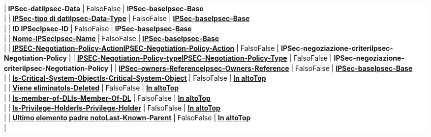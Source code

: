 | [<span data-ttu-id="ba5e1-492">**IPSec-dati**</span><span class="sxs-lookup"><span data-stu-id="ba5e1-492">**Ipsec-Data**</span></span>](a-ipsecdata.md)                                           | <span data-ttu-id="ba5e1-493">Falso</span><span class="sxs-lookup"><span data-stu-id="ba5e1-493">False</span></span>     | [<span data-ttu-id="ba5e1-494">**IPSec-base**</span><span class="sxs-lookup"><span data-stu-id="ba5e1-494">**Ipsec-Base**</span></span>](c-ipsecbase.md)<br/> |
| [<span data-ttu-id="ba5e1-495">**IPSec-tipo di dati**</span><span class="sxs-lookup"><span data-stu-id="ba5e1-495">**Ipsec-Data-Type**</span></span>](a-ipsecdatatype.md)                                  | <span data-ttu-id="ba5e1-496">Falso</span><span class="sxs-lookup"><span data-stu-id="ba5e1-496">False</span></span>     | [<span data-ttu-id="ba5e1-497">**IPSec-base**</span><span class="sxs-lookup"><span data-stu-id="ba5e1-497">**Ipsec-Base**</span></span>](c-ipsecbase.md)<br/> |
| [<span data-ttu-id="ba5e1-498">**ID IPSec**</span><span class="sxs-lookup"><span data-stu-id="ba5e1-498">**Ipsec-ID**</span></span>](a-ipsecid.md)                                               | <span data-ttu-id="ba5e1-499">Falso</span><span class="sxs-lookup"><span data-stu-id="ba5e1-499">False</span></span>     | [<span data-ttu-id="ba5e1-500">**IPSec-base**</span><span class="sxs-lookup"><span data-stu-id="ba5e1-500">**Ipsec-Base**</span></span>](c-ipsecbase.md)<br/> |
| [<span data-ttu-id="ba5e1-501">**Nome-IPSec**</span><span class="sxs-lookup"><span data-stu-id="ba5e1-501">**Ipsec-Name**</span></span>](a-ipsecname.md)                                           | <span data-ttu-id="ba5e1-502">Falso</span><span class="sxs-lookup"><span data-stu-id="ba5e1-502">False</span></span>     | [<span data-ttu-id="ba5e1-503">**IPSec-base**</span><span class="sxs-lookup"><span data-stu-id="ba5e1-503">**Ipsec-Base**</span></span>](c-ipsecbase.md)<br/> |
| [<span data-ttu-id="ba5e1-504">**IPSEC-Negotiation-Policy-Action**</span><span class="sxs-lookup"><span data-stu-id="ba5e1-504">**IPSEC-Negotiation-Policy-Action**</span></span>](a-ipsecnegotiationpolicyaction.md)   | <span data-ttu-id="ba5e1-505">Falso</span><span class="sxs-lookup"><span data-stu-id="ba5e1-505">False</span></span>     | <span data-ttu-id="ba5e1-506">**IPSec-negoziazione-criteri**</span><span class="sxs-lookup"><span data-stu-id="ba5e1-506">**Ipsec-Negotiation-Policy**</span></span>                 |
| [<span data-ttu-id="ba5e1-507">**IPSEC-Negotiation-Policy-type**</span><span class="sxs-lookup"><span data-stu-id="ba5e1-507">**IPSEC-Negotiation-Policy-Type**</span></span>](a-ipsecnegotiationpolicytype.md)       | <span data-ttu-id="ba5e1-508">Falso</span><span class="sxs-lookup"><span data-stu-id="ba5e1-508">False</span></span>     | <span data-ttu-id="ba5e1-509">**IPSec-negoziazione-criteri**</span><span class="sxs-lookup"><span data-stu-id="ba5e1-509">**Ipsec-Negotiation-Policy**</span></span>                 |
| [<span data-ttu-id="ba5e1-510">**IPSec-owners-Reference**</span><span class="sxs-lookup"><span data-stu-id="ba5e1-510">**Ipsec-Owners-Reference**</span></span>](a-ipsecownersreference.md)                    | <span data-ttu-id="ba5e1-511">Falso</span><span class="sxs-lookup"><span data-stu-id="ba5e1-511">False</span></span>     | [<span data-ttu-id="ba5e1-512">**IPSec-base**</span><span class="sxs-lookup"><span data-stu-id="ba5e1-512">**Ipsec-Base**</span></span>](c-ipsecbase.md)<br/> |
| [<span data-ttu-id="ba5e1-513">**Is-Critical-System-Object**</span><span class="sxs-lookup"><span data-stu-id="ba5e1-513">**Is-Critical-System-Object**</span></span>](a-iscriticalsystemobject.md)               | <span data-ttu-id="ba5e1-514">Falso</span><span class="sxs-lookup"><span data-stu-id="ba5e1-514">False</span></span>     | [<span data-ttu-id="ba5e1-515">**In alto**</span><span class="sxs-lookup"><span data-stu-id="ba5e1-515">**Top**</span></span>](c-top.md)<br/>              |
| [<span data-ttu-id="ba5e1-516">**Viene eliminato**</span><span class="sxs-lookup"><span data-stu-id="ba5e1-516">**Is-Deleted**</span></span>](a-isdeleted.md)                                           | <span data-ttu-id="ba5e1-517">Falso</span><span class="sxs-lookup"><span data-stu-id="ba5e1-517">False</span></span>     | [<span data-ttu-id="ba5e1-518">**In alto**</span><span class="sxs-lookup"><span data-stu-id="ba5e1-518">**Top**</span></span>](c-top.md)<br/>              |
| [<span data-ttu-id="ba5e1-519">**Is-member-of-DL**</span><span class="sxs-lookup"><span data-stu-id="ba5e1-519">**Is-Member-Of-DL**</span></span>](a-memberof.md)                                       | <span data-ttu-id="ba5e1-520">Falso</span><span class="sxs-lookup"><span data-stu-id="ba5e1-520">False</span></span>     | [<span data-ttu-id="ba5e1-521">**In alto**</span><span class="sxs-lookup"><span data-stu-id="ba5e1-521">**Top**</span></span>](c-top.md)<br/>              |
| [<span data-ttu-id="ba5e1-522">**Is-Privilege-Holder**</span><span class="sxs-lookup"><span data-stu-id="ba5e1-522">**Is-Privilege-Holder**</span></span>](a-isprivilegeholder.md)                          | <span data-ttu-id="ba5e1-523">Falso</span><span class="sxs-lookup"><span data-stu-id="ba5e1-523">False</span></span>     | [<span data-ttu-id="ba5e1-524">**In alto**</span><span class="sxs-lookup"><span data-stu-id="ba5e1-524">**Top**</span></span>](c-top.md)<br/>              |
| [<span data-ttu-id="ba5e1-525">**Ultimo elemento padre noto**</span><span class="sxs-lookup"><span data-stu-id="ba5e1-525">**Last-Known-Parent**</span></span>](a-lastknownparent.md)                              | <span data-ttu-id="ba5e1-526">Falso</span><span class="sxs-lookup"><span data-stu-id="ba5e1-526">False</span></span>     | [<span data-ttu-id="ba5e1-527">**In alto**</span><span class="sxs-lookup"><span data-stu-id="ba5e1-527">**Top**</span></span>](c-top.md)<br/>              |